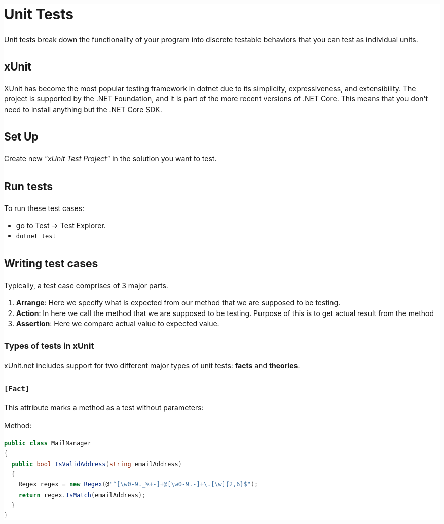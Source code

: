 # Unit Tests

Unit tests break down the functionality of your program into discrete testable behaviors that you can test as individual units.

## xUnit

XUnit has become the most popular testing framework in dotnet due to its simplicity, expressiveness, and extensibility. The project is supported by the .NET Foundation, and it is part of the more recent versions of .NET Core. This means that you don't need to install anything but the .NET Core SDK.

## Set Up

Create new *"xUnit Test Project"* in the solution you want to test.

## Run tests

To run these test cases:

- go to Test -> Test Explorer.
- `dotnet test`

## Writing test cases

Typically, a test case comprises of 3 major parts.
1. **Arrange**: Here we specify what is expected from our method that we are supposed to be testing.
1. **Action**: In here we call the method that we are supposed to be testing. Purpose of this is to get actual result from the method
1. **Assertion**: Here we compare actual value to expected value.

### Types of tests in xUnit

xUnit.net includes support for two different major types of unit tests: **facts** and **theories**.

### `[Fact]`

This attribute marks a method as a test without parameters:

Method:

```cs
public class MailManager
{
  public bool IsValidAddress(string emailAddress)
  {
    Regex regex = new Regex(@"^[\w0-9._%+-]+@[\w0-9.-]+\.[\w]{2,6}$");
    return regex.IsMatch(emailAddress);
  }
}
```
